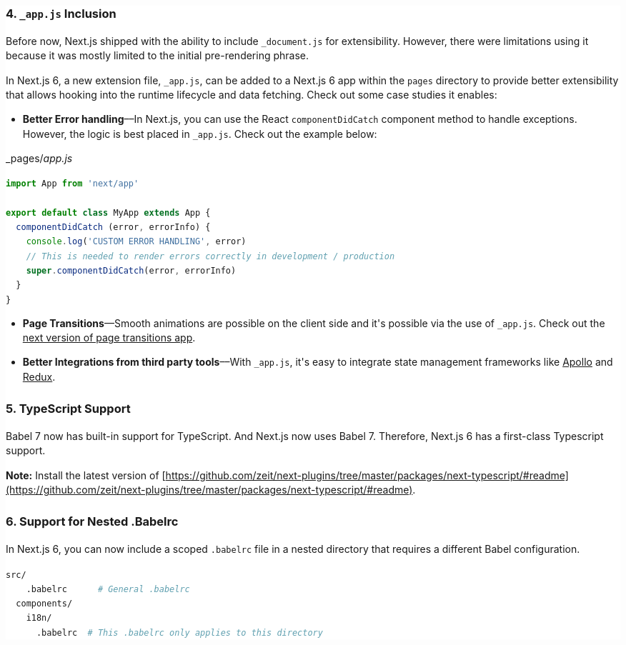 ### 4. `_app.js` Inclusion

Before now, Next.js shipped with the ability to include `_document.js` for extensibility. However, there were limitations using it because it was mostly limited to the initial pre-rendering phrase.

In Next.js 6, a new extension file, `_app.js`, can be added to a Next.js 6 app within the `pages` directory to provide better extensibility that allows hooking into the runtime lifecycle and data fetching. Check out some case studies it enables:

* **Better Error handling**––In Next.js, you can use the React `componentDidCatch` component method to handle exceptions. However, the logic is best placed in `_app.js`. Check out the example below:


_pages/_app.js_

```js
import App from 'next/app'

export default class MyApp extends App {
  componentDidCatch (error, errorInfo) {
    console.log('CUSTOM ERROR HANDLING', error)
    // This is needed to render errors correctly in development / production
    super.componentDidCatch(error, errorInfo)
  }
}
```

* **Page Transitions**––Smooth animations are possible on the client side and it's possible via the use of `_app.js`. Check out the [next version of page transitions app](https://github.com/xavczen/nextjs-page-transitions).

* **Better Integrations from third party tools**––With `_app.js`, it's easy to integrate state management frameworks like [Apollo](https://github.com/zeit/next.js/tree/canary/examples/with-apollo) and [Redux](https://github.com/zeit/next.js/tree/canary/examples/with-redux).

### 5. TypeScript Support

Babel 7 now has built-in support for TypeScript. And Next.js now uses Babel 7. Therefore, Next.js 6 has a first-class Typescript support.

**Note:** Install the latest version of [https://github.com/zeit/next-plugins/tree/master/packages/next-typescript/#readme](https://github.com/zeit/next-plugins/tree/master/packages/next-typescript/#readme).

### 6. Support for Nested .Babelrc

In Next.js 6, you can now include a scoped `.babelrc` file in a nested directory that requires a different Babel configuration.

```bash
src/
    .babelrc      # General .babelrc
  components/
    i18n/
      .babelrc  # This .babelrc only applies to this directory
```
